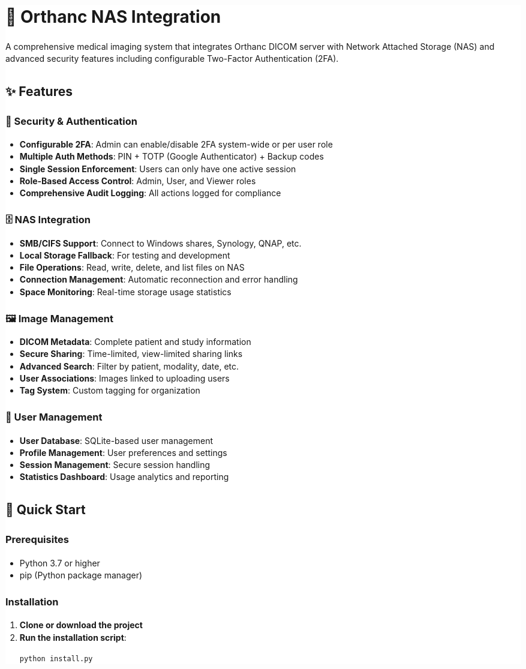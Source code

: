 # 🏥 Orthanc NAS Integration

A comprehensive medical imaging system that integrates Orthanc DICOM server with Network Attached Storage (NAS) and advanced security features including configurable Two-Factor Authentication (2FA).

## ✨ Features

### 🔐 Security & Authentication
- **Configurable 2FA**: Admin can enable/disable 2FA system-wide or per user role
- **Multiple Auth Methods**: PIN + TOTP (Google Authenticator) + Backup codes
- **Single Session Enforcement**: Users can only have one active session
- **Role-Based Access Control**: Admin, User, and Viewer roles
- **Comprehensive Audit Logging**: All actions logged for compliance

### 🗄️ NAS Integration
- **SMB/CIFS Support**: Connect to Windows shares, Synology, QNAP, etc.
- **Local Storage Fallback**: For testing and development
- **File Operations**: Read, write, delete, and list files on NAS
- **Connection Management**: Automatic reconnection and error handling
- **Space Monitoring**: Real-time storage usage statistics

### 🖼️ Image Management
- **DICOM Metadata**: Complete patient and study information
- **Secure Sharing**: Time-limited, view-limited sharing links
- **Advanced Search**: Filter by patient, modality, date, etc.
- **User Associations**: Images linked to uploading users
- **Tag System**: Custom tagging for organization

### 👥 User Management
- **User Database**: SQLite-based user management
- **Profile Management**: User preferences and settings
- **Session Management**: Secure session handling
- **Statistics Dashboard**: Usage analytics and reporting

## 🚀 Quick Start

### Prerequisites
- Python 3.7 or higher
- pip (Python package manager)

### Installation

1. **Clone or download the project**
2. **Run the installation script**:
   ```bash
   python install.py
   ```
